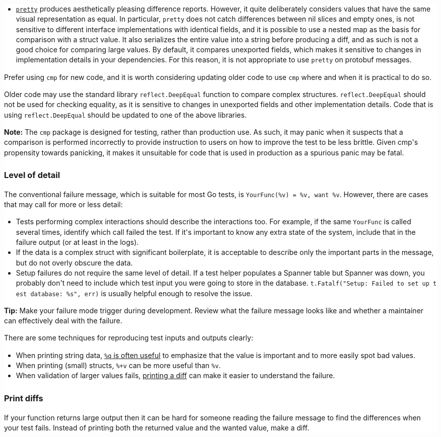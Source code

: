 
*   [`pretty`] produces aesthetically pleasing difference reports. However, it
    quite deliberately considers values that have the same visual representation
    as equal. In particular, `pretty` does not catch differences between nil
    slices and empty ones, is not sensitive to different interface
    implementations with identical fields, and it is possible to use a nested
    map as the basis for comparison with a struct value. It also serializes the
    entire value into a string before producing a diff, and as such is not a
    good choice for comparing large values. By default, it compares unexported
    fields, which makes it sensitive to changes in implementation details in
    your dependencies. For this reason, it is not appropriate to use `pretty` on
    protobuf messages.

[`pretty`]: https://pkg.go.dev/github.com/kylelemons/godebug/pretty

Prefer using `cmp` for new code, and it is worth considering updating older code
to use `cmp` where and when it is practical to do so.

Older code may use the standard library `reflect.DeepEqual` function to compare
complex structures. `reflect.DeepEqual` should not be used for checking
equality, as it is sensitive to changes in unexported fields and other
implementation details. Code that is using `reflect.DeepEqual` should be updated
to one of the above libraries.

**Note:** The `cmp` package is designed for testing, rather than production use.
As such, it may panic when it suspects that a comparison is performed
incorrectly to provide instruction to users on how to improve the test to be
less brittle. Given cmp's propensity towards panicking, it makes it unsuitable
for code that is used in production as a spurious panic may be fatal.

<a id="level-of-detail"></a>

### Level of detail

The conventional failure message, which is suitable for most Go tests, is
`YourFunc(%v) = %v, want %v`. However, there are cases that may call for more or
less detail:

*   Tests performing complex interactions should describe the interactions too.
    For example, if the same `YourFunc` is called several times, identify which
    call failed the test. If it's important to know any extra state of the
    system, include that in the failure output (or at least in the logs).
*   If the data is a complex struct with significant boilerplate, it is
    acceptable to describe only the important parts in the message, but do not
    overly obscure the data.
*   Setup failures do not require the same level of detail. If a test helper
    populates a Spanner table but Spanner was down, you probably don't need to
    include which test input you were going to store in the database.
    `t.Fatalf("Setup: Failed to set up test database: %s", err)` is usually
    helpful enough to resolve the issue.

**Tip:** Make your failure mode trigger during development. Review what the
failure message looks like and whether a maintainer can effectively deal with
the failure.

There are some techniques for reproducing test inputs and outputs clearly:

*   When printing string data, [`%q` is often useful](#use-percent-q) to
    emphasize that the value is important and to more easily spot bad values.
*   When printing (small) structs, `%+v` can be more useful than `%v`.
*   When validation of larger values fails, [printing a diff](#print-diffs) can
    make it easier to understand the failure.

<a id="print-diffs"></a>

### Print diffs

If your function returns large output then it can be hard for someone reading
the failure message to find the differences when your test fails. Instead of
printing both the returned value and the wanted value, make a diff.

[`syscall`]: https://pkg.go.dev/syscall#pkg-constants
[`tabwriter`]: https://pkg.go.dev/text/tabwriter
[shadowed]: best-practices#shadowing
[Receiver]: https://golang.org/ref/spec#Method_declarations
[MixedCaps]: guide#mixed-caps
[Exported]: https://tour.golang.org/basics/3
[exportedness]: https://golang.org/ref/spec#Exported_identifiers
[clarity]: guide#clarity
[concision]: guide#concision
[types and type-like words]: #repetitive-with-type
[surrounding context]: #repetitive-in-context
[method receiver variable]: #receiver-names
[doc preview]: best-practices#documentation-preview
[documentation conventions]:  best-practices#documentation-conventions
[post from The Go Blog on documentation]: https://blog.golang.org/godoc-documenting-go-code
[full sentences]: #comment-sentences
[Documentation comments]: #doc-comments
[runnable example]: http://blog.golang.org/examples
[Godoc]: https://pkg.go.dev/time#example-Duration
[source]: https://cs.opensource.google/go/go/+/HEAD:src/time/example_test.go
[Naked returns]: https://tour.golang.org/basics/7
[GoTip #38: Functions as Named Types]: https://linkudos.github.io/styleguide/go/index.html#gotip
[`WithTimeout`]: https://pkg.go.dev/context#WithTimeout
[`CancelFunc`]: https://pkg.go.dev/context#CancelFunc
[proto and stub best practices]: best-practices#import-protos
[goimports]: golang.org/x/tools/cmd/goimports
[nogo static checker]: https://github.com/bazelbuild/rules_go/blob/master/go/nogo.rst
[nil error]: https://golang.org/doc/faq#nil_error
[`(*bytes.Buffer).Write`]: https://pkg.go.dev/bytes#Buffer.Write
[Effective Go section on multiple returns]: http://golang.org/doc/effective_go.html#multiple-returns
[Go Tip #1: Line of Sight]: https://linkudos.github.io/styleguide/go/index.html#gotip
[composite literal syntax]: https://golang.org/ref/spec#Composite_literals
[Zero-value]: https://golang.org/ref/spec#The_zero_value
[explicit field names]: #literal-field-names
[in-band errors]: #in-band-errors
[Effective Go section on errors]: http://golang.org/doc/effective_go.html#errors
[`os.Exit`]: https://pkg.go.dev/os#Exit
[synchronous functions]: #synchronous-functions
[cheney-stop]: https://dave.cheney.net/2016/12/22/never-start-a-goroutine-without-knowing-how-it-will-stop
[rethinking-slides]: https://drive.google.com/file/d/1nPdvhB0PutEJzdCq5ms6UI58dp50fcAN/view
[rethinking-video]: https://www.youtube.com/watch?v=5zXAHh5tJqQ
[When Go programs end]: https://changelog.com/gotime/165
[GoTip #42: Authoring a Stub for Testing]: https://linkudos.github.io/styleguide/go/index.html#gotip
[GoTip #49: Accept Interfaces, Return Concrete Types]: https://linkudos.github.io/styleguide/go/index.html#gotip
[GoTip #78: Minimal Viable Interfaces]: https://linkudos.github.io/styleguide/go/index.html#gotip
[real implementation]: best-practices#use-real-transports
[public API]: https://abseil.io/resources/swe-book/html/ch12.html#test_via_public_apis
[double types]: https://abseil.io/resources/swe-book/html/ch13.html#techniques_for_using_test_doubles
[test double]: https://abseil.io/resources/swe-book/html/ch13.html#basic_concepts
[tott-438]: https://testing.googleblog.com/2017/08/code-health-eliminate-yagni-smells.html
[Generics tutorial]: https://go.dev/doc/tutorial/generics
[Type Parameters]: https://go.dev/design/43651-type-parameters
[Using Generics in Go]: https://www.youtube.com/watch?v=nr8EpUO9jhw
[Write code, don't design types]: https://www.youtube.com/watch?v=Pa_e9EeCdy8&t=1250s
[method receiver]: https://golang.org/ref/spec#Method_declarations
[method set(s)]: https://golang.org/ref/spec#Method_sets
[plain old data]: https://en.wikipedia.org/wiki/Passive_data_structure
[`sync.Mutex`]: https://pkg.go.dev/sync#Mutex
[built-in type]: https://pkg.go.dev/builtin
[*type alias*]: http://golang.org/ref/spec#Type_declarations
[alias]: https://go.googlesource.com/proposal/+/master/design/18130-type-alias.md
[standard `flag` package]: https://golang.org/pkg/flag/
[mixed caps]: guide#mixed-caps
[complex CLIs]: best-practices#complex-clis
[totw-45]: https://abseil.io/tips/45
[standard `log` package]: https://pkg.go.dev/log
[package `glog`]: https://pkg.go.dev/github.com/golang/glog
[`log.Exit`]: https://pkg.go.dev/github.com/golang/glog#Exit
[`log.Fatal`]: https://pkg.go.dev/github.com/golang/glog#Fatal
[`context.Context`]: https://pkg.go.dev/context
[Contexts and structs]: https://go.dev/blog/context-and-structs
[useful failure messages]: #useful-test-failures
[`fmt`]: https://golang.org/pkg/fmt/
[marking test helpers]: #mark-test-helpers
[section on printing diffs]: #print-diffs
[deep comparison]: #types-of-equality
[`cmpopts`]: https://pkg.go.dev/github.com/google/go-cmp/cmp/cmpopts
[`cmpopts.IgnoreInterfaces`]: https://pkg.go.dev/github.com/google/go-cmp/cmp/cmpopts#IgnoreInterfaces
[`json.Marshal`]: https://golang.org/pkg/encoding/json/#Marshal
[language-defined comparisons]: http://golang.org/ref/spec#Comparison_operators
[`cmp`]: https://pkg.go.dev/github.com/google/go-cmp/cmp
[`cmp.Equal`]: https://pkg.go.dev/github.com/google/go-cmp/cmp#Equal
[`cmp.Diff`]: https://pkg.go.dev/github.com/google/go-cmp/cmp#Diff
[`protocmp.Transform`]: https://pkg.go.dev/google.golang.org/protobuf/testing/protocmp#Transform
[types of equality]: #types-of-equality
[`diff`]: https://pkg.go.dev/github.com/kylelemons/godebug/diff
[`pretty.Compare`]: https://pkg.go.dev/github.com/kylelemons/godebug/pretty#Compare
[tott-350]: https://testing.googleblog.com/2015/01/testing-on-toilet-change-detector-tests.html
[`cmpopts.EquateErrors`]: https://pkg.go.dev/github.com/google/go-cmp/cmp/cmpopts#EquateErrors
[define subtests]: https://pkg.go.dev/testing#hdr-Subtests_and_Sub_benchmarks
[test filter]: https://bazel.build/docs/user-manual#test-filter
[Go test runner]: https://golang.org/cmd/go/#hdr-Testing_flags
[identify the inputs]: #identify-the-input
[special meaning for test filters]: https://blog.golang.org/subtests#:~:text=Perhaps%20a%20bit,match%20any%20tests
[tests of `fmt.Sprintf`]: https://cs.opensource.google/go/go/+/master:src/fmt/fmt_test.go
[tests for `net.Dial`]: https://cs.opensource.google/go/go/+/master:src/net/dial_test.go;l=318;drc=5b606a9d2b7649532fe25794fa6b99bd24e7697c
[GoTip #50: Disjoint Table Tests]: https://linkudos.github.io/styleguide/go/index.html#gotip